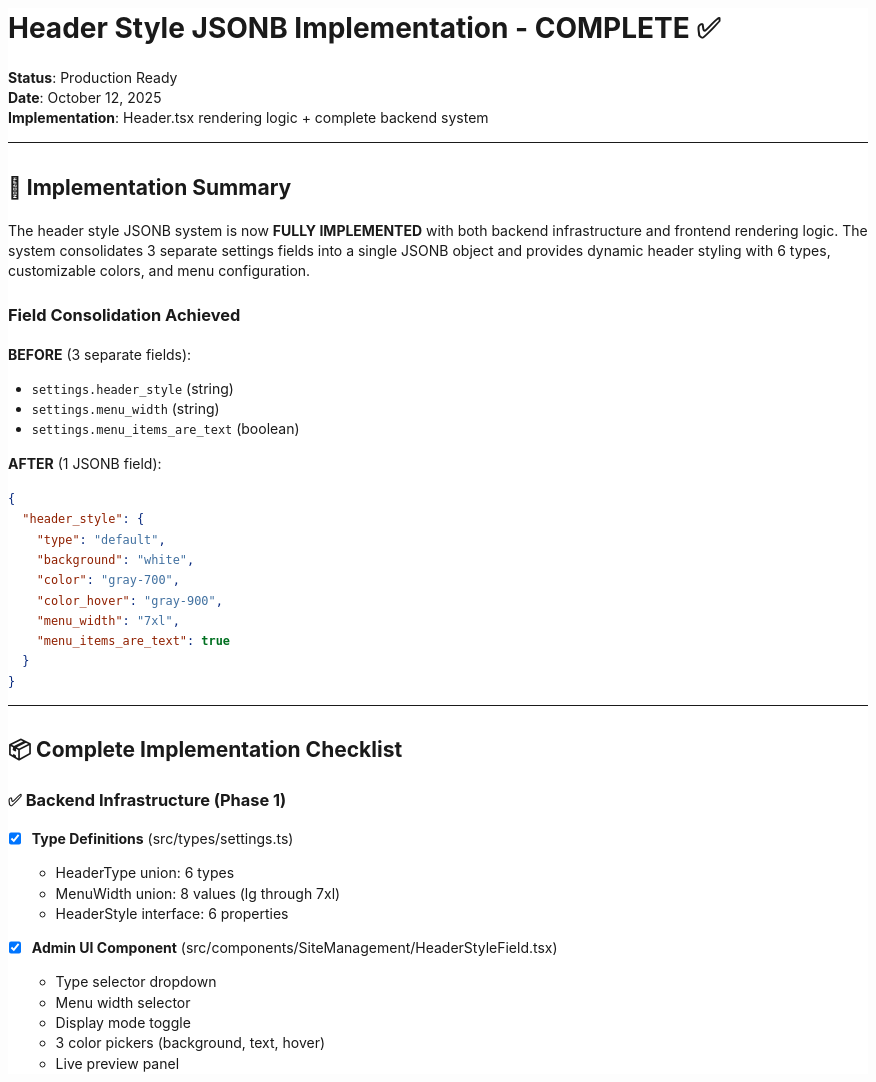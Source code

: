 # Header Style JSONB Implementation - COMPLETE ✅

**Status**: Production Ready  
**Date**: October 12, 2025  
**Implementation**: Header.tsx rendering logic + complete backend system

---

## 🎉 Implementation Summary

The header style JSONB system is now **FULLY IMPLEMENTED** with both backend infrastructure and frontend rendering logic. The system consolidates 3 separate settings fields into a single JSONB object and provides dynamic header styling with 6 types, customizable colors, and menu configuration.

### Field Consolidation Achieved

**BEFORE** (3 separate fields):
- `settings.header_style` (string)
- `settings.menu_width` (string)
- `settings.menu_items_are_text` (boolean)

**AFTER** (1 JSONB field):
```json
{
  "header_style": {
    "type": "default",
    "background": "white",
    "color": "gray-700",
    "color_hover": "gray-900",
    "menu_width": "7xl",
    "menu_items_are_text": true
  }
}
```

---

## 📦 Complete Implementation Checklist

### ✅ Backend Infrastructure (Phase 1)
- [x] **Type Definitions** (src/types/settings.ts)
  - HeaderType union: 6 types
  - MenuWidth union: 8 values (lg through 7xl)
  - HeaderStyle interface: 6 properties
  
- [x] **Admin UI Component** (src/components/SiteManagement/HeaderStyleField.tsx)
  - Type selector dropdown
  - Menu width selector
  - Display mode toggle
  - 3 color pickers (background, text, hover)
  - Live preview panel
  
